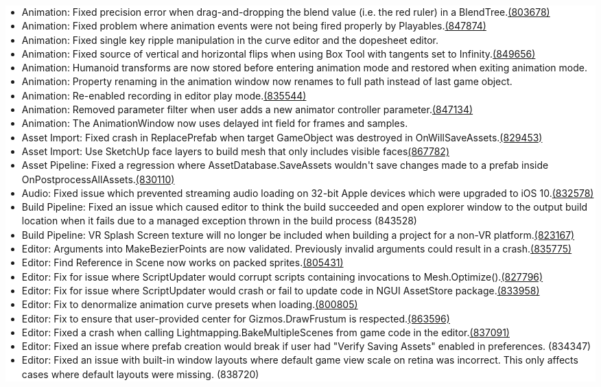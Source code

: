 -   Animation: Fixed precision error when drag-and-dropping the blend value (i.e. the red ruler) in a BlendTree.[(803678)](https://issuetracker.unity3d.com/issues/anim-blend-tree-preview-blend-control-red-line-click-offset)
-   Animation: Fixed problem where animation events were not being fired properly by Playables.[(847874)](https://issuetracker.unity3d.com/issues/first-animationevent-on-a-looped-clip-is-skipped-after-the-first-cycle)
-   Animation: Fixed single key ripple manipulation in the curve editor and the dopesheet editor.
-   Animation: Fixed source of vertical and horizontal flips when using Box Tool with tangents set to Infinity.[(849656)](https://issuetracker.unity3d.com/issues/animationwindow-curve-is-invisbile-and-isfinite-key-dot-value-assert-is-printed-after-flipping-the-curve-using-multi-key-editor)
-   Animation: Humanoid transforms are now stored before entering animation mode and restored when exiting animation mode.
-   Animation: Property renaming in the animation window now renames to full path instead of last game object.
-   Animation: Re-enabled recording in editor play mode.[(835544)](https://issuetracker.unity3d.com/issues/aw-no-longer-able-to-record-in-editor-play-mode)
-   Animation: Removed parameter filter when user adds a new animator controller parameter.[(847134)](https://issuetracker.unity3d.com/issues/adding-parameter-in-animator-controller-when-search-field-has-text-in-it-blocks-further-interaction)
-   Animation: The AnimationWindow now uses delayed int field for frames and samples.
-   Asset Import: Fixed crash in ReplacePrefab when target GameObject was destroyed in OnWillSaveAssets.[(829453)](https://issuetracker.unity3d.com/issues/crash-in-collectobjecthierarchywithhideflagfilter-if-gameobject-is-deleted-in-onwillsaveassets-callback-during-replaceprefab)
-   Asset Import: Use SketchUp face layers to build mesh that only includes visible faces[(867782)](https://issuetracker.unity3d.com/issues/sketcup-object-which-is-in-the-invisible-layer-imported-to-unity-becomes-visible)
-   Asset Pipeline: Fixed a regression where AssetDatabase.SaveAssets wouldn\'t save changes made to a prefab inside OnPostprocessAllAssets.[(830110)](https://issuetracker.unity3d.com/issues/assetdatabase-dot-saveassets-not-saving-changes-made-to-a-prefab)
-   Audio: Fixed issue which prevented streaming audio loading on 32-bit Apple devices which were upgraded to iOS 10.[(832578)](https://issuetracker.unity3d.com/issues/ios-audio-with-streaming-load-type-does-not-play-on-some-devices-running-ios-10)
-   Build Pipeline: Fixed an issue which caused editor to think the build succeeded and open explorer window to the output build location when it fails due to a managed exception thrown in the build process (843528)
-   Build Pipeline: VR Splash Screen texture will no longer be included when building a project for a non-VR platform.[(823167)](https://issuetracker.unity3d.com/issues/ios-standalone-vr-splash-image-is-included-into-ios-builds)
-   Editor: Arguments into MakeBezierPoints are now validated. Previously invalid arguments could result in a crash.[(835775)](https://issuetracker.unity3d.com/issues/crash-in-beziercurve-normalpoint-when-calling-unityeditor-dot-handles-dot-makebezierpoints-with-a-division-of-0)
-   Editor: Find Reference in Scene now works on packed sprites.[(805431)](https://issuetracker.unity3d.com/issues/spritepacking-find-reference-in-scene-does-not-work-on-packed-sprites)
-   Editor: Fix for issue where ScriptUpdater would corrupt scripts containing invocations to Mesh.Optimize().[(827796)](https://issuetracker.unity3d.com/issues/apiupdater-removing-mesh-dot-optimize-removes-other-lines-too)
-   Editor: Fix for issue where ScriptUpdater would crash or fail to update code in NGUI AssetStore package.[(833958)](https://issuetracker.unity3d.com/issues/profiler-does-not-exist-in-the-current-context-when-importing-ngui)
-   Editor: Fix to denormalize animation curve presets when loading.[(800805)](https://issuetracker.unity3d.com/issues/curves-saved-curve-preset-is-scaled-vertically-when-using-editorgui-dot-curvefield)
-   Editor: Fix to ensure that user-provided center for Gizmos.DrawFrustum is respected.[(863596)](https://issuetracker.unity3d.com/issues/gizmos-dot-drawfrustum-ignores-given-center-parameter-and-overwrites-it-with-vector3-dot-zero)
-   Editor: Fixed a crash when calling Lightmapping.BakeMultipleScenes from game code in the editor.[(837091)](https://issuetracker.unity3d.com/issues/opening-a-scene-crashes-the-editor-while-rendering-game-view-camera-s)
-   Editor: Fixed an issue where prefab creation would break if user had \"Verify Saving Assets\" enabled in preferences. (834347)
-   Editor: Fixed an issue with built-in window layouts where default game view scale on retina was incorrect. This only affects cases where default layouts were missing. (838720)